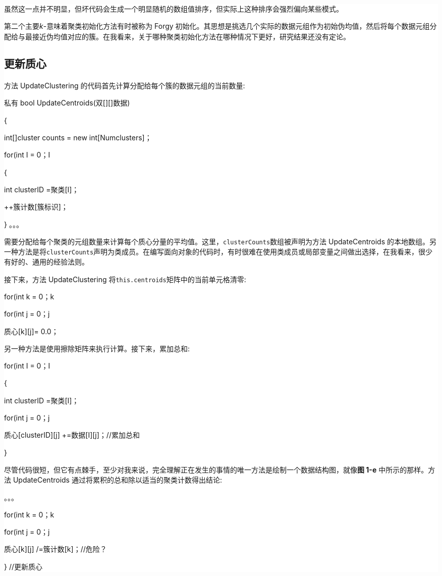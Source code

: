 虽然这一点并不明显，但坏代码会生成一个明显随机的数组值排序，但实际上这种排序会强烈偏向某些模式。

第二个主要*k*-意味着聚类初始化方法有时被称为 Forgy 初始化。其思想是挑选几个实际的数据元组作为初始伪均值，然后将每个数据元组分配给与最接近伪均值对应的簇。在我看来，关于哪种聚类初始化方法在哪种情况下更好，研究结果还没有定论。

## 更新质心

方法 UpdateClustering 的代码首先计算分配给每个簇的数据元组的当前数量:

私有 bool UpdateCentroids(双[][]数据)

{

int[]cluster counts = new int[Numclusters]；

for(int I = 0；I

{

int clusterID =聚类[I]；

++簇计数[簇标识]；

}
。。。

需要分配给每个聚类的元组数量来计算每个质心分量的平均值。这里，`clusterCounts`数组被声明为方法 UpdateCentroids 的本地数组。另一种方法是将`clusterCounts`声明为类成员。在编写面向对象的代码时，有时很难在使用类成员或局部变量之间做出选择，在我看来，很少有好的、通用的经验法则。

接下来，方法 UpdateClustering 将`this.centroids`矩阵中的当前单元格清零:

for(int k = 0；k

for(int j = 0；j

质心[k][j]= 0.0；

另一种方法是使用擦除矩阵来执行计算。接下来，累加总和:

for(int I = 0；I

{

int clusterID =聚类[I]；

for(int j = 0；j

质心[clusterID][j] +=数据[I][j]；//累加总和

}

尽管代码很短，但它有点棘手，至少对我来说，完全理解正在发生的事情的唯一方法是绘制一个数据结构图，就像**图 1-e** 中所示的那样。方法 UpdateCentroids 通过将累积的总和除以适当的聚类计数得出结论:

。。。

for(int k = 0；k

for(int j = 0；j

质心[k][j] /=簇计数[k]；//危险？

} //更新质心

